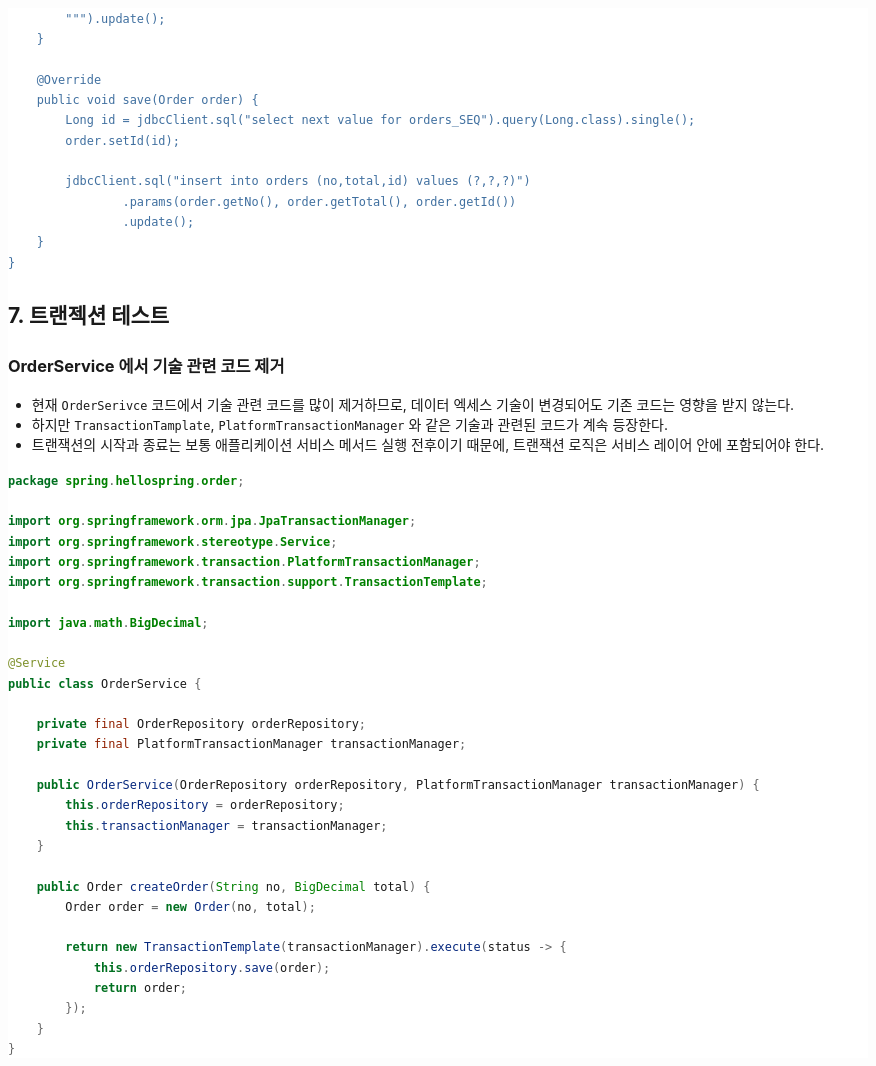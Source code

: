 ```java
        """).update();
    }

    @Override
    public void save(Order order) {
        Long id = jdbcClient.sql("select next value for orders_SEQ").query(Long.class).single();
        order.setId(id);

        jdbcClient.sql("insert into orders (no,total,id) values (?,?,?)")
                .params(order.getNo(), order.getTotal(), order.getId())
                .update();
    }
}
```

## 7. 트랜젝션 테스트&#x20;

### OrderService 에서 기술 관련 코드 제거&#x20;

* 현재 `OrderSerivce` 코드에서 기술 관련 코드를 많이 제거하므로, 데이터 엑세스 기술이 변경되어도 기존 코드는 영향을 받지 않는다.&#x20;
* 하지만 `TransactionTamplate`, `PlatformTransactionManager` 와 같은 기술과 관련된 코드가 계속 등장한다.&#x20;
* 트랜잭션의 시작과 종료는 보통 애플리케이션 서비스 메서드 실행 전후이기 때문에, 트랜잭션 로직은 서비스 레이어 안에 포함되어야 한다.&#x20;

```java
package spring.hellospring.order;

import org.springframework.orm.jpa.JpaTransactionManager;
import org.springframework.stereotype.Service;
import org.springframework.transaction.PlatformTransactionManager;
import org.springframework.transaction.support.TransactionTemplate;

import java.math.BigDecimal;

@Service
public class OrderService {

    private final OrderRepository orderRepository;
    private final PlatformTransactionManager transactionManager;

    public OrderService(OrderRepository orderRepository, PlatformTransactionManager transactionManager) {
        this.orderRepository = orderRepository;
        this.transactionManager = transactionManager;
    }

    public Order createOrder(String no, BigDecimal total) {
        Order order = new Order(no, total);

        return new TransactionTemplate(transactionManager).execute(status -> {
            this.orderRepository.save(order);
            return order;
        });
    }
}
```
